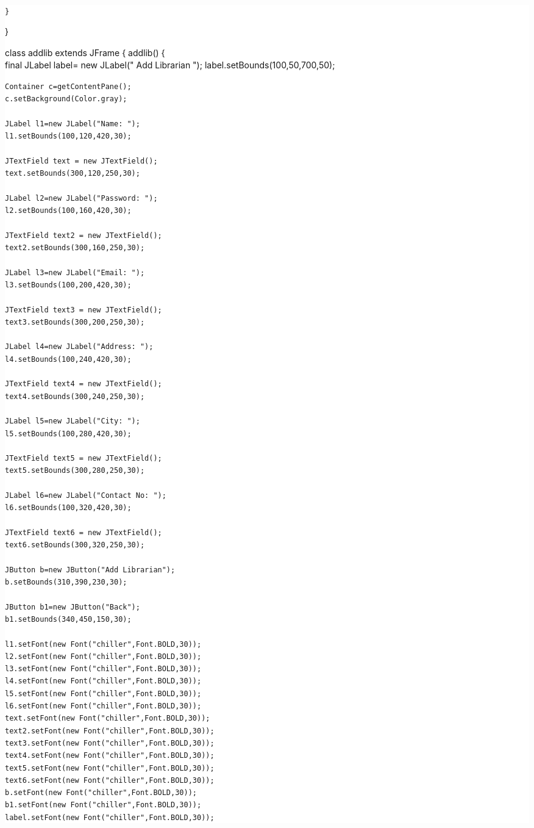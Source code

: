 	}
}

class addlib extends JFrame 
{
	addlib()
	{	
	final JLabel label= new JLabel("       Add Librarian                  "); 
	label.setBounds(100,50,700,50); 	
	
	
	Container c=getContentPane();
	c.setBackground(Color.gray);
	
	JLabel l1=new JLabel("Name: ");
	l1.setBounds(100,120,420,30);
	
	JTextField text = new JTextField();
	text.setBounds(300,120,250,30);
	
	JLabel l2=new JLabel("Password: ");
	l2.setBounds(100,160,420,30);
	
	JTextField text2 = new JTextField();
	text2.setBounds(300,160,250,30);
	
	JLabel l3=new JLabel("Email: ");
	l3.setBounds(100,200,420,30);
	
	JTextField text3 = new JTextField();
	text3.setBounds(300,200,250,30);
	
	JLabel l4=new JLabel("Address: ");
	l4.setBounds(100,240,420,30);
	
	JTextField text4 = new JTextField();
	text4.setBounds(300,240,250,30);
	
	JLabel l5=new JLabel("City: ");
	l5.setBounds(100,280,420,30);
	
	JTextField text5 = new JTextField();
	text5.setBounds(300,280,250,30);
	
	JLabel l6=new JLabel("Contact No: ");
	l6.setBounds(100,320,420,30);
	
	JTextField text6 = new JTextField();
	text6.setBounds(300,320,250,30);
	
	JButton b=new JButton("Add Librarian");
	b.setBounds(310,390,230,30);
	
	JButton b1=new JButton("Back");
	b1.setBounds(340,450,150,30);

	l1.setFont(new Font("chiller",Font.BOLD,30));
	l2.setFont(new Font("chiller",Font.BOLD,30));
	l3.setFont(new Font("chiller",Font.BOLD,30));
	l4.setFont(new Font("chiller",Font.BOLD,30));
	l5.setFont(new Font("chiller",Font.BOLD,30));
	l6.setFont(new Font("chiller",Font.BOLD,30));
	text.setFont(new Font("chiller",Font.BOLD,30));
	text2.setFont(new Font("chiller",Font.BOLD,30));
	text3.setFont(new Font("chiller",Font.BOLD,30));
	text4.setFont(new Font("chiller",Font.BOLD,30));
	text5.setFont(new Font("chiller",Font.BOLD,30));
	text6.setFont(new Font("chiller",Font.BOLD,30));
	b.setFont(new Font("chiller",Font.BOLD,30));
	b1.setFont(new Font("chiller",Font.BOLD,30));
	label.setFont(new Font("chiller",Font.BOLD,30));
	